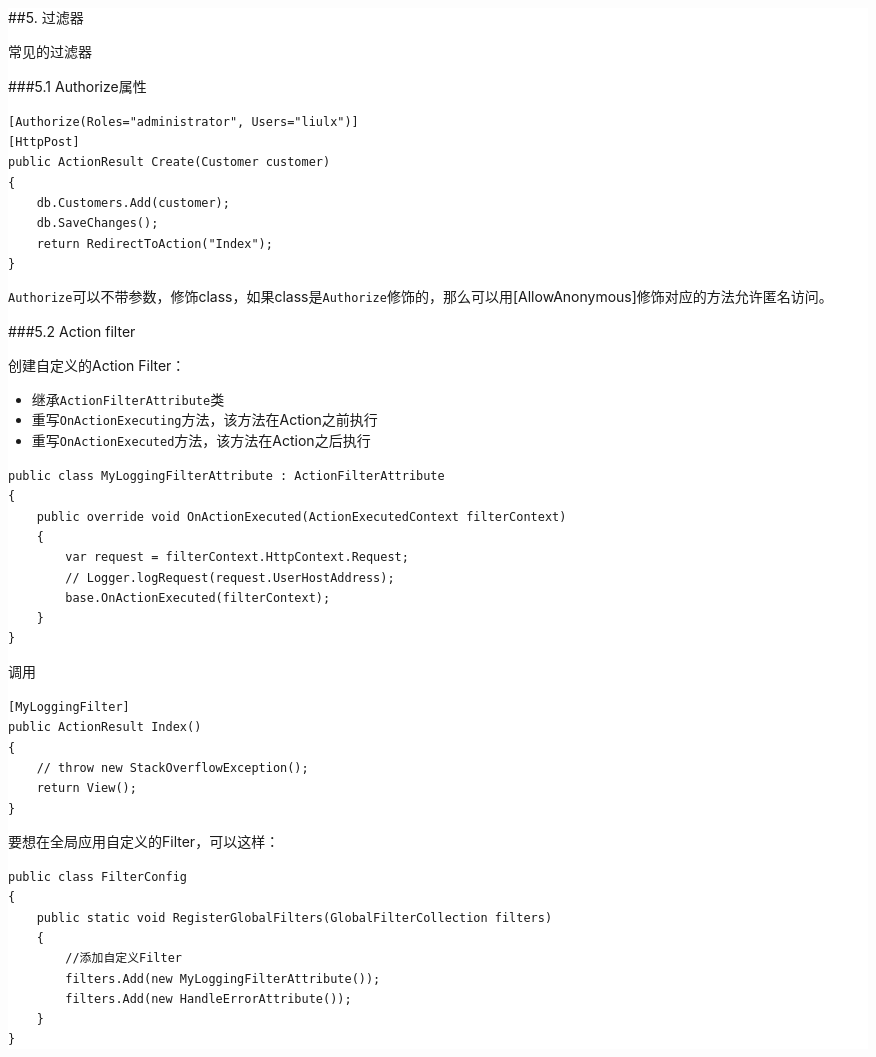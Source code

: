 
##5. 过滤器

常见的过滤器

###5.1 Authorize属性

```
[Authorize(Roles="administrator", Users="liulx")]
[HttpPost]
public ActionResult Create(Customer customer)
{
	db.Customers.Add(customer);
	db.SaveChanges();
	return RedirectToAction("Index");
}
```

`Authorize`可以不带参数，修饰class，如果class是`Authorize`修饰的，那么可以用[AllowAnonymous]修饰对应的方法允许匿名访问。

###5.2 Action filter

创建自定义的Action Filter：

- 继承`ActionFilterAttribute`类
- 重写`OnActionExecuting`方法，该方法在Action之前执行
- 重写`OnActionExecuted`方法，该方法在Action之后执行

```
public class MyLoggingFilterAttribute : ActionFilterAttribute
{
    public override void OnActionExecuted(ActionExecutedContext filterContext)
    {
        var request = filterContext.HttpContext.Request;
        // Logger.logRequest(request.UserHostAddress);
        base.OnActionExecuted(filterContext);
    }
}
```

调用

```
[MyLoggingFilter]
public ActionResult Index()
{
    // throw new StackOverflowException();
    return View();
}
```

要想在全局应用自定义的Filter，可以这样：

```
public class FilterConfig
{
    public static void RegisterGlobalFilters(GlobalFilterCollection filters)
    {
    	//添加自定义Filter
        filters.Add(new MyLoggingFilterAttribute());
        filters.Add(new HandleErrorAttribute());
    }
}
```
